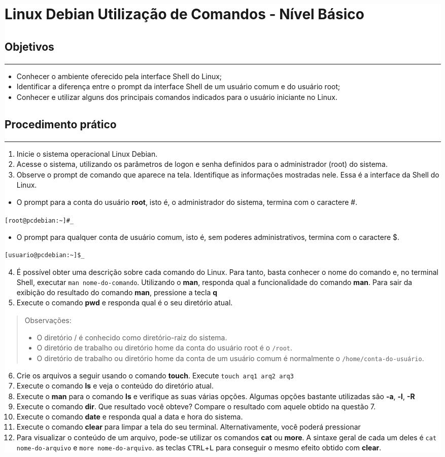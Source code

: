 # Linux Debian Utilização de Comandos - Nível Básico


## Objetivos

---

- Conhecer o ambiente oferecido pela interface Shell do Linux;
- Identificar a diferença entre o prompt da interface Shell de um usuário comum e do usuário root;
- Conhecer e utilizar alguns dos principais comandos indicados para o usuário iniciante no Linux.

## Procedimento prático

---

1. Inicie o sistema operacional Linux Debian.
2. Acesse o sistema, utilizando os parâmetros de logon e senha definidos para o administrador (root) do
sistema.
3. Observe o prompt de comando que aparece na tela. Identifique as informações mostradas nele. Essa é a
interface da Shell do Linux.

  - O prompt para a conta do usuário **root**, isto é, o administrador do sistema, termina com o caractere #.

  ```
  [root@pcdebian:~]#_
  ```

  - O prompt para qualquer conta de usuário comum, isto é, sem poderes administrativos, termina com o caractere $.

  ```
  [usuario@pcdebian:~]$_
  ```

4. É possível obter uma descrição sobre cada comando do Linux. Para tanto, basta conhecer o nome do comando e, no terminal Shell, executar `man nome-do-comando`. Utilizando o **man**, responda qual a funcionalidade do comando **man**. Para sair da exibição do resultado do comando **man**, pressione a tecla **q**
5. Execute o comando **pwd** e responda qual é o seu diretório atual.

> Observações:
>  - O diretório / é conhecido como diretório-raiz do sistema.
>  - O diretório de trabalho ou diretório home da conta do usuário root é o `/root`.
>  - O diretório de trabalho ou diretório home da conta de um usuário comum é normalmente o `/home/conta-do-usuário`.

6. Crie os arquivos a seguir usando o comando **touch**. Execute `touch arq1 arq2 arq3`
7. Execute o comando **ls** e veja o conteúdo do diretório atual.
8. Execute o **man** para o comando **ls** e verifique as suas várias opções. Algumas opções bastante utilizadas são **-a**, **-l**, **-R**
9. Execute o comando **dir**. Que resultado você obteve? Compare o resultado com aquele obtido na questão 7.
10. Execute o comando **date** e responda qual a data e hora do sistema.
11. Execute o comando **clear** para limpar a tela do seu terminal. Alternativamente, você poderá pressionar
12. Para visualizar o conteúdo de um arquivo, pode-se utilizar os comandos **cat** ou **more**. A sintaxe geral de cada um deles é `cat nome-do-arquivo` e `more nome-do-arquivo`.
as teclas <kbd>CTRL</kbd>+<kbd>L</kbd> para conseguir o mesmo efeito obtido com **clear**.
